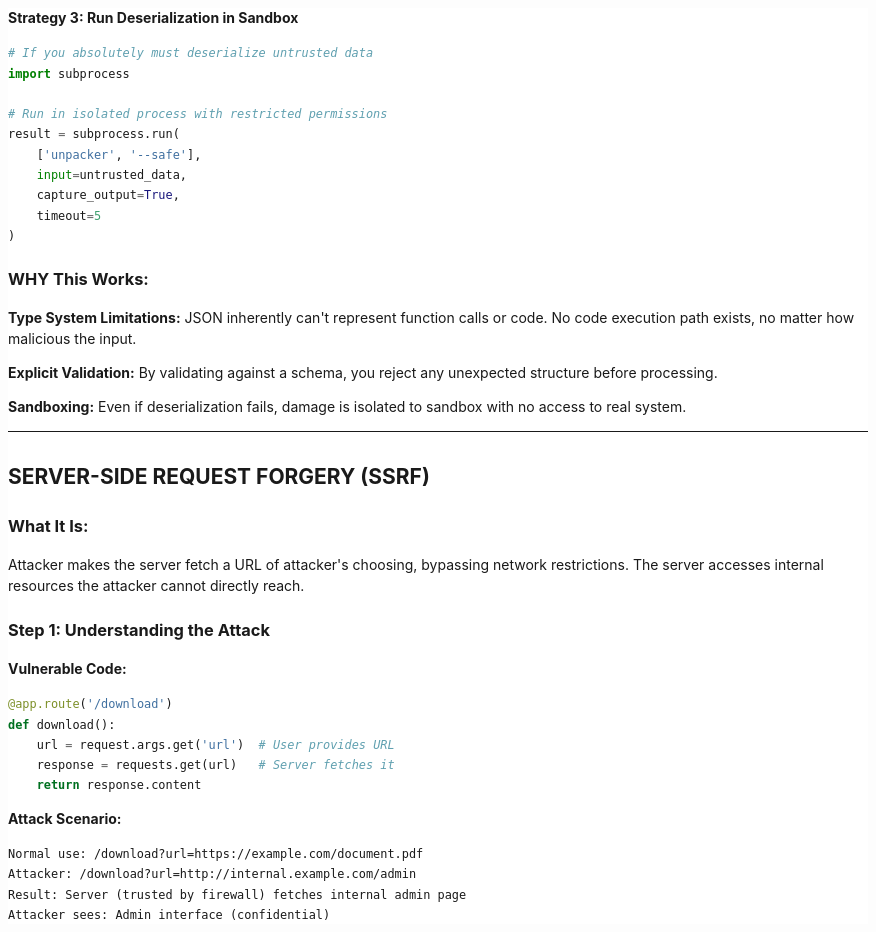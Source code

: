 **Strategy 3: Run Deserialization in Sandbox**
```python
# If you absolutely must deserialize untrusted data
import subprocess

# Run in isolated process with restricted permissions
result = subprocess.run(
    ['unpacker', '--safe'],
    input=untrusted_data,
    capture_output=True,
    timeout=5
)
```

### WHY This Works:

**Type System Limitations:**
JSON inherently can't represent function calls or code. No code execution path exists, no matter how malicious the input.

**Explicit Validation:**
By validating against a schema, you reject any unexpected structure before processing.

**Sandboxing:**
Even if deserialization fails, damage is isolated to sandbox with no access to real system.

---

## SERVER-SIDE REQUEST FORGERY (SSRF)

### What It Is:

Attacker makes the server fetch a URL of attacker's choosing, bypassing network restrictions. The server accesses internal resources the attacker cannot directly reach.

### Step 1: Understanding the Attack

**Vulnerable Code:**
```python
@app.route('/download')
def download():
    url = request.args.get('url')  # User provides URL
    response = requests.get(url)   # Server fetches it
    return response.content
```

**Attack Scenario:**
```
Normal use: /download?url=https://example.com/document.pdf
Attacker: /download?url=http://internal.example.com/admin
Result: Server (trusted by firewall) fetches internal admin page
Attacker sees: Admin interface (confidential)
```
